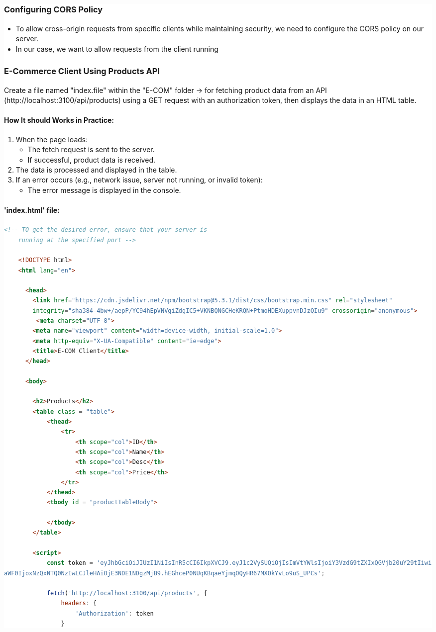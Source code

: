 ### Configuring CORS Policy
- To allow cross-origin requests from specific clients while maintaining security,
we need to configure the CORS policy on our server.
- In our case, we want to allow requests from the client running

### E-Commerce Client Using Products API
Create a file named "index.file" within the "E-COM" folder -> for fetching product data from an API (http://localhost:3100/api/products) using a GET request with an authorization token, then displays the data in an HTML table.

#### How It should Works in Practice:
1. When the page loads:
    - The fetch request is sent to the server.
    - If successful, product data is received.
2. The data is processed and displayed in the table.
3. If an error occurs (e.g., network issue, server not running, or invalid token):
    - The error message is displayed in the console.

#### 'index.html' file:
```html
<!-- TO get the desired error, ensure that your server is 
    running at the specified port -->

    <!DOCTYPE html>
    <html lang="en">
    
      <head>
        <link href="https://cdn.jsdelivr.net/npm/bootstrap@5.3.1/dist/css/bootstrap.min.css" rel="stylesheet" 
        integrity="sha384-4bw+/aepP/YC94hEpVNVgiZdgIC5+VKNBQNGCHeKRQN+PtmoHDEXuppvnDJzQIu9" crossorigin="anonymous">
         <meta charset="UTF-8">
        <meta name="viewport" content="width=device-width, initial-scale=1.0">
        <meta http-equiv="X-UA-Compatible" content="ie=edge">
        <title>E-COM Client</title>
      </head>
    
      <body>
    
        <h2>Products</h2>
        <table class = "table">
            <thead>
                <tr>
                    <th scope="col">ID</th>
                    <th scope="col">Name</th>
                    <th scope="col">Desc</th>
                    <th scope="col">Price</th>
                </tr>
            </thead>
            <tbody id = "productTableBody">
    
            </tbody>
        </table>
    
        <script>
            const token = 'eyJhbGciOiJIUzI1NiIsInR5cCI6IkpXVCJ9.eyJ1c2VySUQiOjIsImVtYWlsIjoiY3VzdG9tZXIxQGVjb20uY29tIiwiaWF0IjoxNzQxNTQ0NzIwLCJleHAiOjE3NDE1NDgzMjB9.hEGhceP0NUqKBqaeYjmqOQyHR67MXOkYvLo9uS_UPCs';
         
            fetch('http://localhost:3100/api/products', {
                headers: {
                    'Authorization': token
                }
```